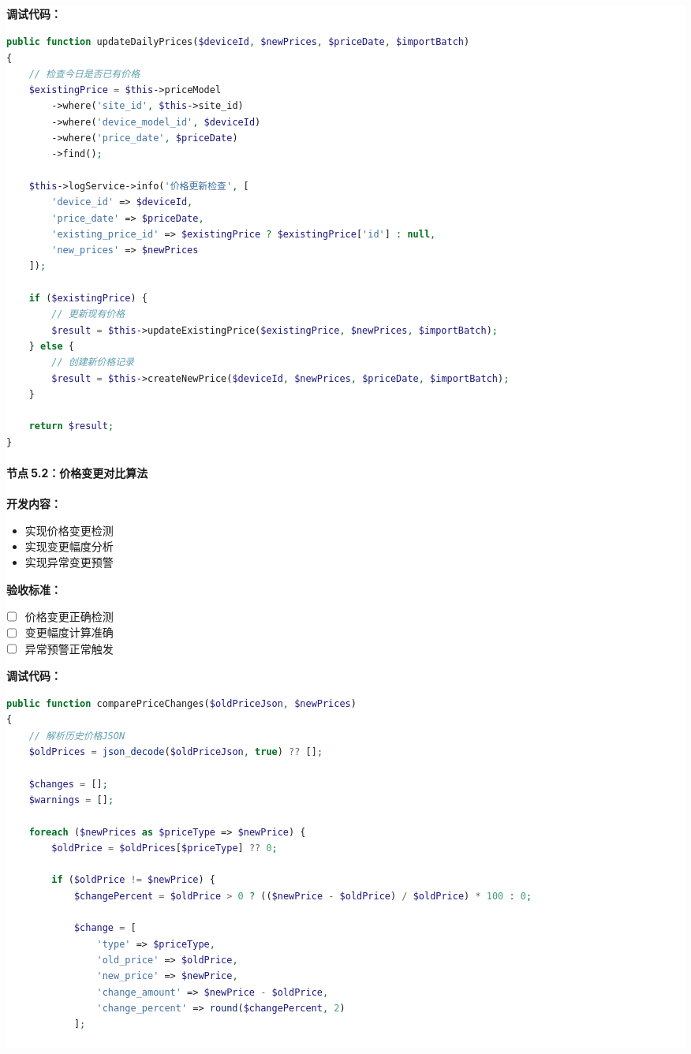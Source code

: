 **调试代码：**
```php
public function updateDailyPrices($deviceId, $newPrices, $priceDate, $importBatch)
{
    // 检查今日是否已有价格
    $existingPrice = $this->priceModel
        ->where('site_id', $this->site_id)
        ->where('device_model_id', $deviceId)
        ->where('price_date', $priceDate)
        ->find();
        
    $this->logService->info('价格更新检查', [
        'device_id' => $deviceId,
        'price_date' => $priceDate,
        'existing_price_id' => $existingPrice ? $existingPrice['id'] : null,
        'new_prices' => $newPrices
    ]);
    
    if ($existingPrice) {
        // 更新现有价格
        $result = $this->updateExistingPrice($existingPrice, $newPrices, $importBatch);
    } else {
        // 创建新价格记录
        $result = $this->createNewPrice($deviceId, $newPrices, $priceDate, $importBatch);
    }
    
    return $result;
}
```

#### 节点 5.2：价格变更对比算法
**开发内容：**
- 实现价格变更检测
- 实现变更幅度分析
- 实现异常变更预警

**验收标准：**
- [ ] 价格变更正确检测
- [ ] 变更幅度计算准确
- [ ] 异常预警正常触发

**调试代码：**
```php
public function comparePriceChanges($oldPriceJson, $newPrices)
{
    // 解析历史价格JSON
    $oldPrices = json_decode($oldPriceJson, true) ?? [];
    
    $changes = [];
    $warnings = [];
    
    foreach ($newPrices as $priceType => $newPrice) {
        $oldPrice = $oldPrices[$priceType] ?? 0;
        
        if ($oldPrice != $newPrice) {
            $changePercent = $oldPrice > 0 ? (($newPrice - $oldPrice) / $oldPrice) * 100 : 0;
            
            $change = [
                'type' => $priceType,
                'old_price' => $oldPrice,
                'new_price' => $newPrice,
                'change_amount' => $newPrice - $oldPrice,
                'change_percent' => round($changePercent, 2)
            ];
            
```